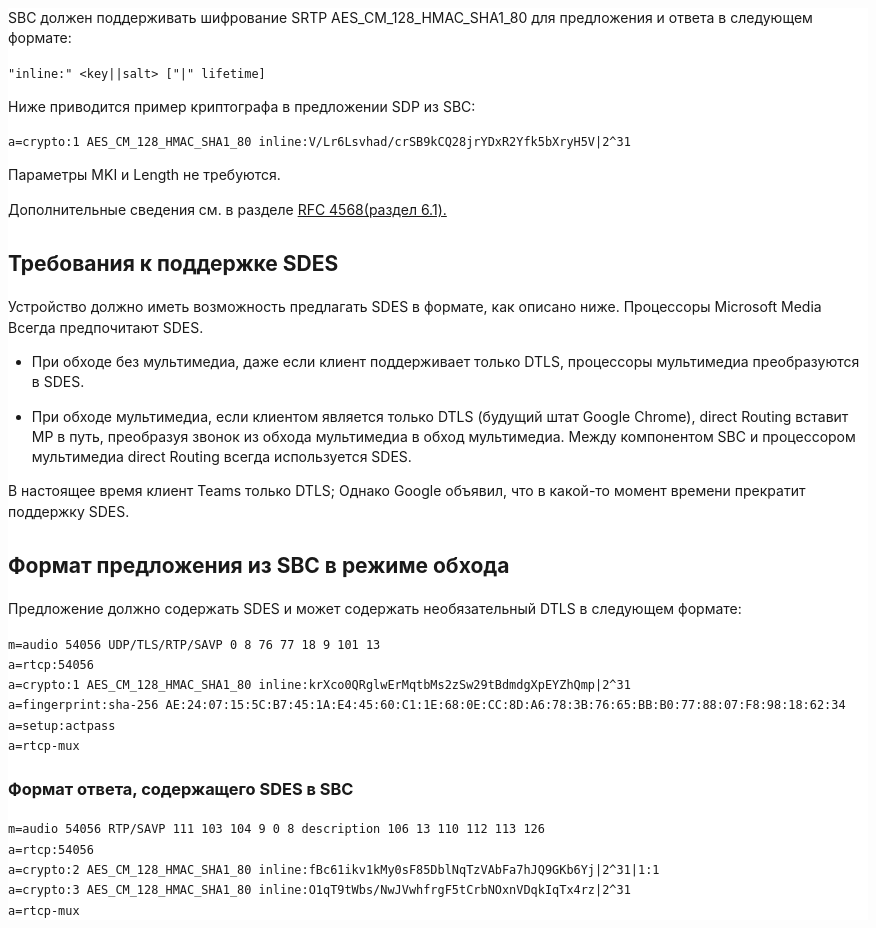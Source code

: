 SBC должен поддерживать шифрование SRTP AES_CM_128_HMAC_SHA1_80 для предложения и ответа в следующем формате:

```console
"inline:" <key||salt> ["|" lifetime]
```

Ниже приводится пример криптографа в предложении SDP из SBC:

```console
a=crypto:1 AES_CM_128_HMAC_SHA1_80 inline:V/Lr6Lsvhad/crSB9kCQ28jrYDxR2Yfk5bXryH5V|2^31
```

Параметры MKI и Length не требуются.

Дополнительные сведения см. в разделе [RFC 4568(раздел 6.1).](https://tools.ietf.org/html/rfc4568#section-6.1)

## <a name="sdes-support-requirements"></a>Требования к поддержке SDES

Устройство должно иметь возможность предлагать SDES в формате, как описано ниже. Процессоры Microsoft Media Всегда предпочитают SDES.

- При обходе без мультимедиа, даже если клиент поддерживает только DTLS, процессоры мультимедиа преобразуются в SDES.

- При обходе мультимедиа, если клиентом является только DTLS (будущий штат Google Chrome), direct Routing вставит MP в путь, преобразуя звонок из обхода мультимедиа в обход мультимедиа. Между компонентом SBC и процессором мультимедиа direct Routing всегда используется SDES.

В настоящее время клиент Teams только DTLS; Однако Google объявил, что в какой-то момент времени прекратит поддержку SDES.

## <a name="format-for-offer-from-sbc-in-bypass-mode"></a>Формат предложения из SBC в режиме обхода 

Предложение должно содержать SDES и может содержать необязательный DTLS в следующем формате:

```console
m=audio 54056 UDP/TLS/RTP/SAVP 0 8 76 77 18 9 101 13
a=rtcp:54056
a=crypto:1 AES_CM_128_HMAC_SHA1_80 inline:krXco0QRglwErMqtbMs2zSw29tBdmdgXpEYZhQmp|2^31
a=fingerprint:sha-256 AE:24:07:15:5C:B7:45:1A:E4:45:60:C1:1E:68:0E:CC:8D:A6:78:3B:76:65:BB:B0:77:88:07:F8:98:18:62:34
a=setup:actpass
a=rtcp-mux
```

### <a name="format-for-answer-containing-sdes-to-sbc"></a>Формат ответа, содержащего SDES в SBC

```console
m=audio 54056 RTP/SAVP 111 103 104 9 0 8 description 106 13 110 112 113 126
a=rtcp:54056
a=crypto:2 AES_CM_128_HMAC_SHA1_80 inline:fBc61ikv1kMy0sF85DblNqTzVAbFa7hJQ9GKb6Yj|2^31|1:1
a=crypto:3 AES_CM_128_HMAC_SHA1_80 inline:O1qT9tWbs/NwJVwhfrgF5tCrbNOxnVDqkIqTx4rz|2^31
a=rtcp-mux

```
